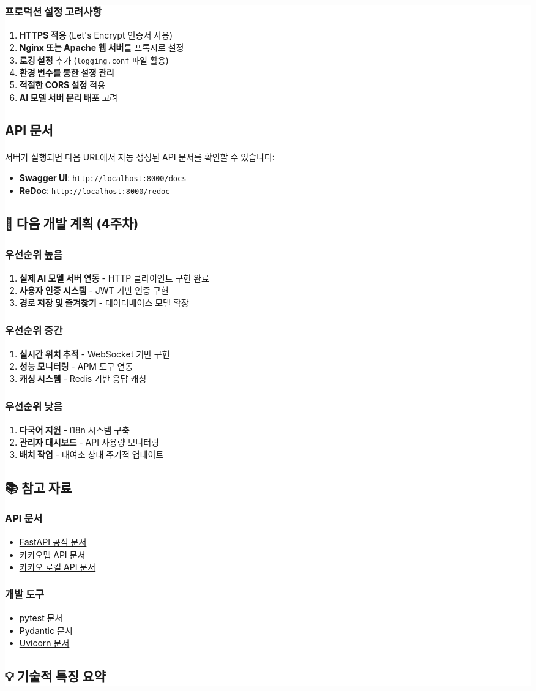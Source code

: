 ### 프로덕션 설정 고려사항

1. **HTTPS 적용** (Let's Encrypt 인증서 사용)
2. **Nginx 또는 Apache 웹 서버**를 프록시로 설정
3. **로깅 설정** 추가 (`logging.conf` 파일 활용)
4. **환경 변수를 통한 설정 관리**
5. **적절한 CORS 설정** 적용
6. **AI 모델 서버 분리 배포** 고려

## API 문서

서버가 실행되면 다음 URL에서 자동 생성된 API 문서를 확인할 수 있습니다:

- **Swagger UI**: `http://localhost:8000/docs`
- **ReDoc**: `http://localhost:8000/redoc`

## 🚧 다음 개발 계획 (4주차)

### 우선순위 높음

1. **실제 AI 모델 서버 연동** - HTTP 클라이언트 구현 완료
2. **사용자 인증 시스템** - JWT 기반 인증 구현
3. **경로 저장 및 즐겨찾기** - 데이터베이스 모델 확장

### 우선순위 중간

1. **실시간 위치 추적** - WebSocket 기반 구현
2. **성능 모니터링** - APM 도구 연동
3. **캐싱 시스템** - Redis 기반 응답 캐싱

### 우선순위 낮음

1. **다국어 지원** - i18n 시스템 구축
2. **관리자 대시보드** - API 사용량 모니터링
3. **배치 작업** - 대여소 상태 주기적 업데이트

## 📚 참고 자료

### API 문서

- [FastAPI 공식 문서](https://fastapi.tiangolo.com/)
- [카카오맵 API 문서](https://apis.map.kakao.com/web/documentation/)
- [카카오 로컬 API 문서](https://developers.kakao.com/docs/latest/ko/local/dev-guide)

### 개발 도구

- [pytest 문서](https://docs.pytest.org/)
- [Pydantic 문서](https://pydantic-docs.helpmanual.io/)
- [Uvicorn 문서](https://www.uvicorn.org/)

## 💡 기술적 특징 요약

